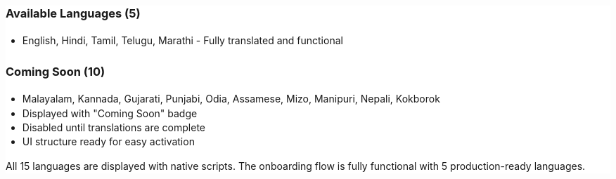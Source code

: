 ### Available Languages (5)
- English, Hindi, Tamil, Telugu, Marathi - Fully translated and functional

### Coming Soon (10)
- Malayalam, Kannada, Gujarati, Punjabi, Odia, Assamese, Mizo, Manipuri, Nepali, Kokborok
- Displayed with "Coming Soon" badge
- Disabled until translations are complete
- UI structure ready for easy activation

All 15 languages are displayed with native scripts. The onboarding flow is fully functional with 5 production-ready languages.
